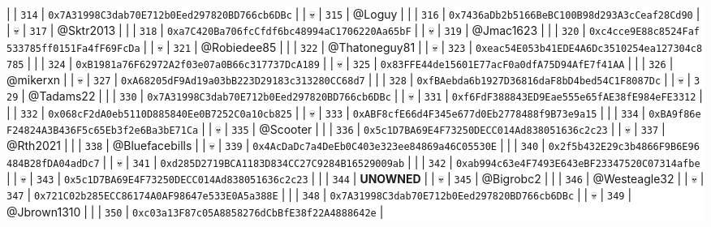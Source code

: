 |  | `314` | `0x7A31998C3dab70E712b0Eed297820BD766cb6DBc` |
| 💀 | `315` | @Loguy |
|  | `316` | `0x7436aDb2b5166BeBC100B98d293A3cCeaf28Cd90` |
| 💀 | `317` | @Sktr2013 |
|  | `318` | `0xa7C420Ba706fcCfdf6bc48994aC1706220Aa65bF` |
| 💀 | `319` | @Jmac1623 |
|  | `320` | `0xc4cce9E88c8524Faf533785ff0151Fa4fF69FcDa` |
| 💀 | `321` | @Robiedee85 |
|  | `322` | @Thatoneguy81 |
| 💀 | `323` | `0xeac54E053b41EDE4A6Dc3510254ea127304c8785` |
|  | `324` | `0xB1981a76F62972A2f03e07a0B66c317737DcA189` |
| 💀 | `325` | `0x83FFE44de15601E77acF0a0dfA75D94AfE7f41AA` |
|  | `326` | @mikerxn |
| 💀 | `327` | `0xA68205dF9Ad19a03bB223D29183c313280CC68d7` |
|  | `328` | `0xfBAebda6b1927D36816daF8bD4bed54C1F8087Dc` |
| 💀 | `329` | @Tadams22 |
|  | `330` | `0x7A31998C3dab70E712b0Eed297820BD766cb6DBc` |
| 💀 | `331` | `0xf6FdF388843ED9Eae555e65fAE38fE984eFE3312` |
|  | `332` | `0x068cF2dA0eb5110D885840Ee0B7252C0a10cb825` |
| 💀 | `333` | `0xABF8cfE66d4F345e677d0Eb2778488f9B73e9a15` |
|  | `334` | `0xBA9f86eF24824A3B436F5c65Eb3f2e6Ba3bE71Ca` |
| 💀 | `335` | @Scooter |
|  | `336` | `0x5c1D7BA69E4F73250DECC014Ad838051636c2c23` |
| 💀 | `337` | @Rth2021 |
|  | `338` | @Bluefacebills |
| 💀 | `339` | `0x4AcDaDc7a4DeEb0C403e323ee84869a46C05530E` |
|  | `340` | `0x2f5b432E29c3b4866F9B6E96484B28fDA04adDc7` |
| 💀 | `341` | `0xd285D2719BCA1183D834CC27C9284B16529009ab` |
|  | `342` | `0xab994c63e4F7493E643eBF23347520C07314afbe` |
| 💀 | `343` | `0x5c1D7BA69E4F73250DECC014Ad838051636c2c23` |
|  | `344` | **UNOWNED** |
| 💀 | `345` | @Bigrobc2 |
|  | `346` | @Westeagle32 |
| 💀 | `347` | `0x721C02b285ECC86174A0AF98647e533E0A5a388E` |
|  | `348` | `0x7A31998C3dab70E712b0Eed297820BD766cb6DBc` |
| 💀 | `349` | @Jbrown1310 |
|  | `350` | `0xc03a13F87c05A8858276dCbBfE38f22A4888642e` |